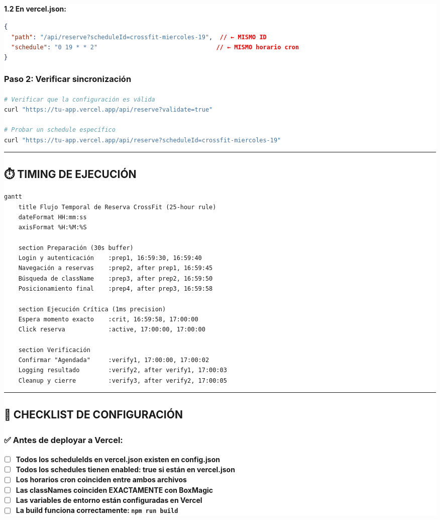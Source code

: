 **1.2 En vercel.json:**
```json
{
  "path": "/api/reserve?scheduleId=crossfit-miercoles-19",  // ← MISMO ID
  "schedule": "0 19 * * 2"                                 // ← MISMO horario cron
}
```

### Paso 2: Verificar sincronización

```bash
# Verificar que la configuración es válida
curl "https://tu-app.vercel.app/api/reserve?validate=true"

# Probar un schedule específico
curl "https://tu-app.vercel.app/api/reserve?scheduleId=crossfit-miercoles-19"
```

---

## ⏱️ TIMING DE EJECUCIÓN

```mermaid
gantt
    title Flujo Temporal de Reserva CrossFit (25-hour rule)
    dateFormat HH:mm:ss
    axisFormat %H:%M:%S
    
    section Preparación (30s buffer)
    Login y autenticación    :prep1, 16:59:30, 16:59:40
    Navegación a reservas    :prep2, after prep1, 16:59:45
    Búsqueda de className    :prep3, after prep2, 16:59:50
    Posicionamiento final    :prep4, after prep3, 16:59:58
    
    section Ejecución Crítica (1ms precision)
    Espera momento exacto    :crit, 16:59:58, 17:00:00
    Click reserva            :active, 17:00:00, 17:00:00
    
    section Verificación
    Confirmar "Agendada"     :verify1, 17:00:00, 17:00:02
    Logging resultado        :verify2, after verify1, 17:00:03
    Cleanup y cierre         :verify3, after verify2, 17:00:05
```

---

## 🚨 CHECKLIST DE CONFIGURACIÓN

### ✅ Antes de deployar a Vercel:

- [ ] **Todos los scheduleIds en vercel.json existen en config.json**
- [ ] **Todos los schedules tienen enabled: true si están en vercel.json**
- [ ] **Los horarios cron coinciden entre ambos archivos**
- [ ] **Las classNames coinciden EXACTAMENTE con BoxMagic**
- [ ] **Las variables de entorno están configuradas en Vercel**
- [ ] **La build funciona correctamente: `npm run build`**

